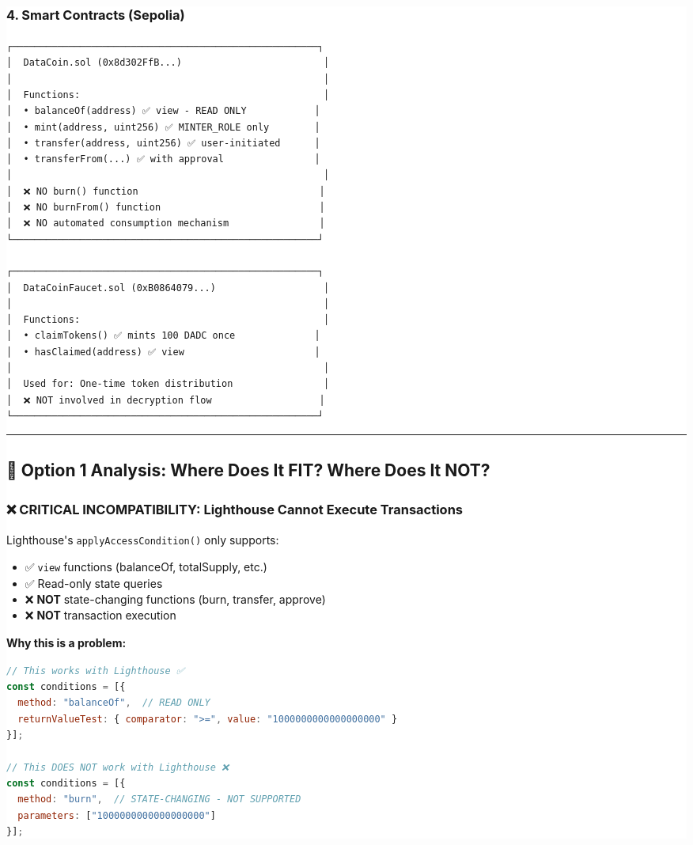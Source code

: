 ### 4. Smart Contracts (Sepolia)

```
┌──────────────────────────────────────────────────────┐
│  DataCoin.sol (0x8d302FfB...)                         │
│                                                       │
│  Functions:                                           │
│  • balanceOf(address) ✅ view - READ ONLY            │
│  • mint(address, uint256) ✅ MINTER_ROLE only        │
│  • transfer(address, uint256) ✅ user-initiated      │
│  • transferFrom(...) ✅ with approval                │
│                                                       │
│  ❌ NO burn() function                                │
│  ❌ NO burnFrom() function                            │
│  ❌ NO automated consumption mechanism                │
└──────────────────────────────────────────────────────┘

┌──────────────────────────────────────────────────────┐
│  DataCoinFaucet.sol (0xB0864079...)                   │
│                                                       │
│  Functions:                                           │
│  • claimTokens() ✅ mints 100 DADC once              │
│  • hasClaimed(address) ✅ view                       │
│                                                       │
│  Used for: One-time token distribution                │
│  ❌ NOT involved in decryption flow                   │
└──────────────────────────────────────────────────────┘
```

---

## 🧩 Option 1 Analysis: Where Does It FIT? Where Does It NOT?

### ❌ **CRITICAL INCOMPATIBILITY: Lighthouse Cannot Execute Transactions**

Lighthouse's `applyAccessCondition()` only supports:
- ✅ `view` functions (balanceOf, totalSupply, etc.)
- ✅ Read-only state queries
- ❌ **NOT** state-changing functions (burn, transfer, approve)
- ❌ **NOT** transaction execution

**Why this is a problem:**
```javascript
// This works with Lighthouse ✅
const conditions = [{
  method: "balanceOf",  // READ ONLY
  returnValueTest: { comparator: ">=", value: "1000000000000000000" }
}];

// This DOES NOT work with Lighthouse ❌
const conditions = [{
  method: "burn",  // STATE-CHANGING - NOT SUPPORTED
  parameters: ["1000000000000000000"]  
}];
```
